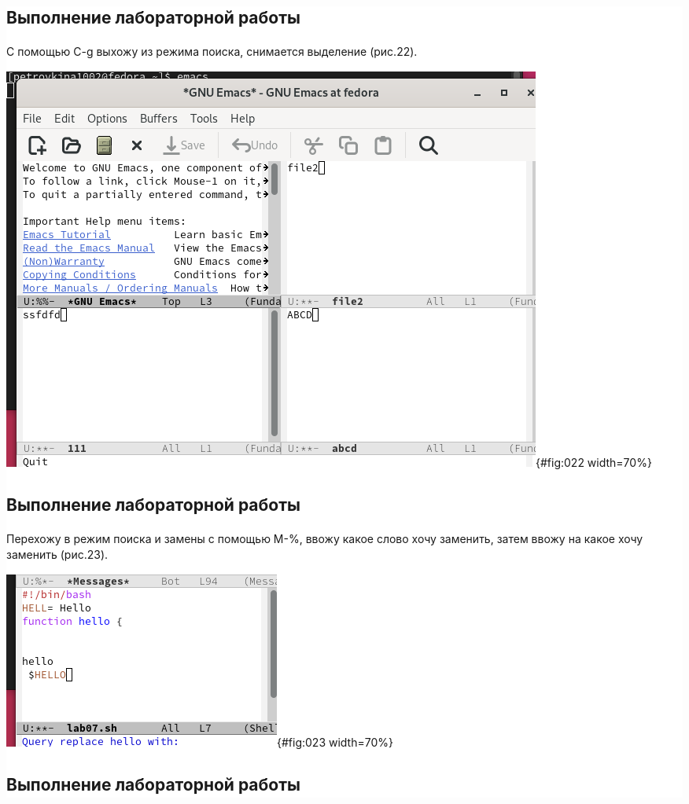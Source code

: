 ## Выполнение лабораторной работы

С помощью C-g выхожу из режима поиска, снимается выделение (рис.22).

![Выход из режима поиска](image/22.png){#fig:022 width=70%}

## Выполнение лабораторной работы

Перехожу в режим поиска и замены с помощью M-%, ввожу какое слово хочу заменить, затем ввожу на какое хочу заменить (рис.23).

![Замена слова](image/23.png){#fig:023 width=70%}

## Выполнение лабораторной работы
